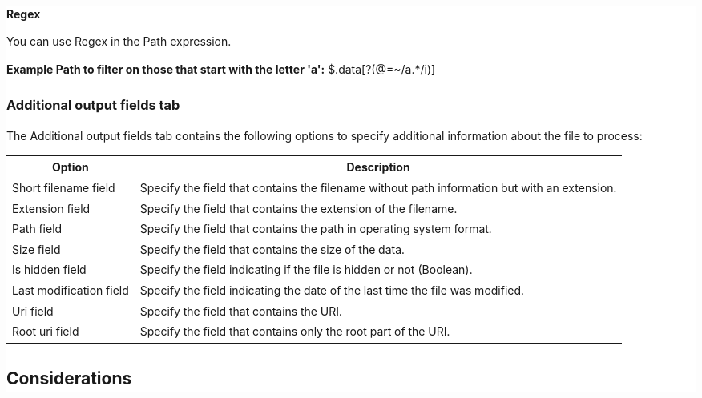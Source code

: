 <div class="paragraph">

**Regex**

</div>

<div class="paragraph">

You can use Regex in the Path expression.

</div>

<div class="paragraph">

**Example Path to filter on those that start with the letter 'a':** $.data\[?(@=\~/a.\*/i)\]

</div>

</div>

<div class="sect2">

### Additional output fields tab

<div class="paragraph">

The Additional output fields tab contains the following options to specify additional information about the file to process:

</div>

| Option                  | Description                                                                                  |
| ----------------------- | -------------------------------------------------------------------------------------------- |
| Short filename field    | Specify the field that contains the filename without path information but with an extension. |
| Extension field         | Specify the field that contains the extension of the filename.                               |
| Path field              | Specify the field that contains the path in operating system format.                         |
| Size field              | Specify the field that contains the size of the data.                                        |
| Is hidden field         | Specify the field indicating if the file is hidden or not (Boolean).                         |
| Last modification field | Specify the field indicating the date of the last time the file was modified.                |
| Uri field               | Specify the field that contains the URI.                                                     |
| Root uri field          | Specify the field that contains only the root part of the URI.                               |

</div>

</div>

</div>

<div class="sect1">

## Considerations

<div class="sectionbody">
